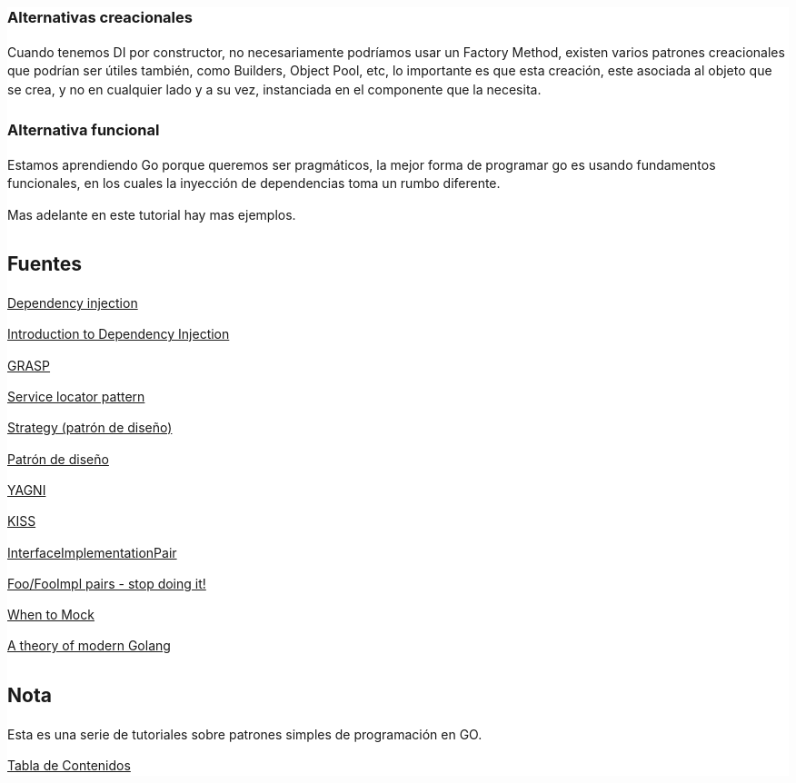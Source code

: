 ### Alternativas creacionales

Cuando tenemos DI por constructor, no necesariamente podríamos usar un Factory Method, existen varios patrones creacionales que podrían ser útiles también, como Builders, Object Pool, etc, lo importante es que esta creación, este asociada al objeto que se crea, y no en cualquier lado y a su vez, instanciada en el componente que la necesita.

### Alternativa funcional

Estamos aprendiendo Go porque queremos ser pragmáticos, la mejor forma de programar go es usando fundamentos funcionales, en los cuales la inyección de dependencias toma un rumbo diferente.

Mas adelante en este tutorial hay mas ejemplos.

## Fuentes

[Dependency injection](https://en.wikipedia.org/wiki/Dependency_injection)

[Introduction to Dependency Injection](https://kariera.future-processing.pl/blog/introduction-to-dependency-injection/)

[GRASP](https://es.wikipedia.org/wiki/GRASP)

[Service locator pattern](https://en.wikipedia.org/wiki/Service_locator_pattern)

[Strategy (patrón de diseño)](<https://es.wikipedia.org/wiki/Strategy_(patr%C3%B3n_de_dise%C3%B1o)>)

[Patrón de diseño](https://es.wikipedia.org/wiki/Patr%C3%B3n_de_dise%C3%B1o)

[YAGNI](https://en.wikipedia.org/wiki/You_aren%27t_gonna_need_it)

[KISS](https://en.wikipedia.org/wiki/KISS_principle)

[InterfaceImplementationPair](https://martinfowler.com/bliki/InterfaceImplementationPair.html)

[Foo/FooImpl pairs - stop doing it!](http://wrschneider.github.io/2015/07/27/foo-fooimpl-pairs.html)

[When to Mock](https://blog.cleancoder.com/uncle-bob/2014/05/10/WhenToMock.html)

[A theory of modern Golang](https://news.ycombinator.com/item?id=14521894)

## Nota

Esta es una serie de tutoriales sobre patrones simples de programación en GO.

[Tabla de Contenidos](../README.md)
